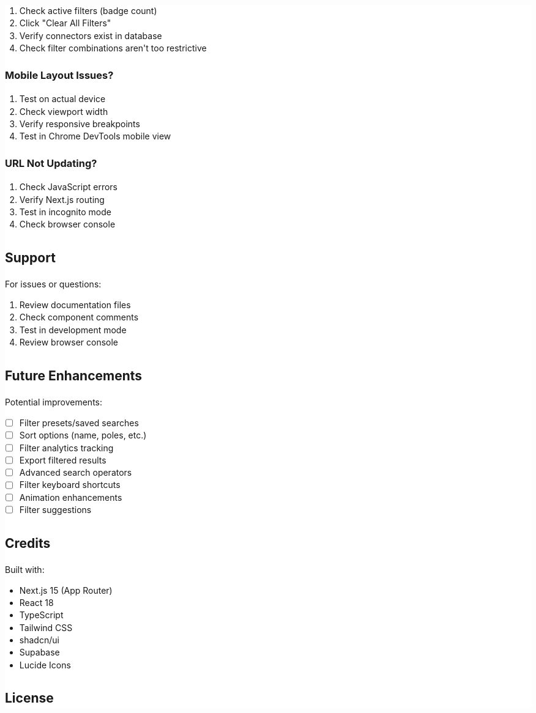 1. Check active filters (badge count)
2. Click "Clear All Filters"
3. Verify connectors exist in database
4. Check filter combinations aren't too restrictive

### Mobile Layout Issues?

1. Test on actual device
2. Check viewport width
3. Verify responsive breakpoints
4. Test in Chrome DevTools mobile view

### URL Not Updating?

1. Check JavaScript errors
2. Verify Next.js routing
3. Test in incognito mode
4. Check browser console

## Support

For issues or questions:
1. Review documentation files
2. Check component comments
3. Test in development mode
4. Review browser console

## Future Enhancements

Potential improvements:
- [ ] Filter presets/saved searches
- [ ] Sort options (name, poles, etc.)
- [ ] Filter analytics tracking
- [ ] Export filtered results
- [ ] Advanced search operators
- [ ] Filter keyboard shortcuts
- [ ] Animation enhancements
- [ ] Filter suggestions

## Credits

Built with:
- Next.js 15 (App Router)
- React 18
- TypeScript
- Tailwind CSS
- shadcn/ui
- Supabase
- Lucide Icons

## License
